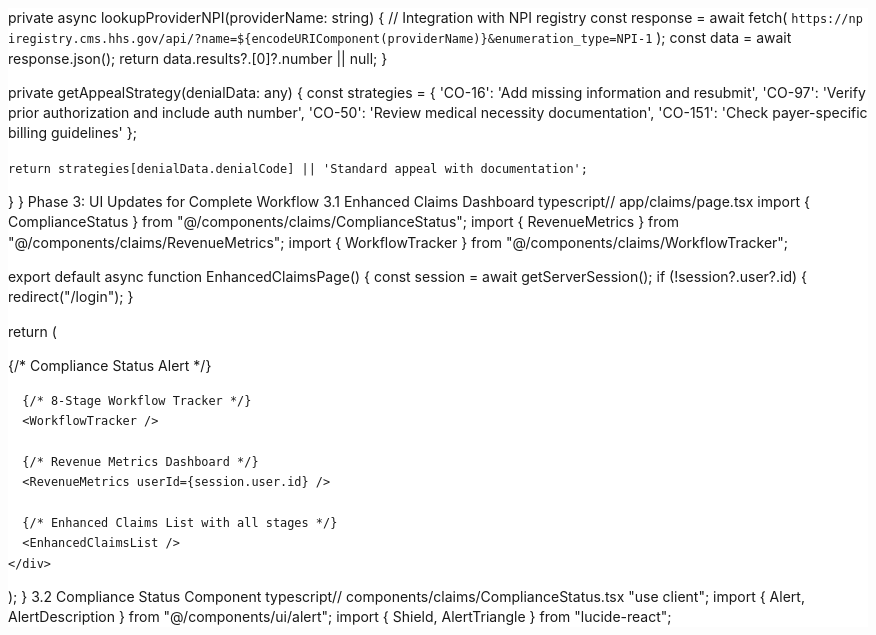   private async lookupProviderNPI(providerName: string) {
    // Integration with NPI registry
    const response = await fetch(
      `https://npiregistry.cms.hhs.gov/api/?name=${encodeURIComponent(providerName)}&enumeration_type=NPI-1`
    );
    const data = await response.json();
    return data.results?.[0]?.number || null;
  }

  private getAppealStrategy(denialData: any) {
    const strategies = {
      'CO-16': 'Add missing information and resubmit',
      'CO-97': 'Verify prior authorization and include auth number',
      'CO-50': 'Review medical necessity documentation',
      'CO-151': 'Check payer-specific billing guidelines'
    };

    return strategies[denialData.denialCode] || 'Standard appeal with documentation';
  }
}
Phase 3: UI Updates for Complete Workflow
3.1 Enhanced Claims Dashboard
typescript// app/claims/page.tsx
import { ComplianceStatus } from "@/components/claims/ComplianceStatus";
import { RevenueMetrics } from "@/components/claims/RevenueMetrics";
import { WorkflowTracker } from "@/components/claims/WorkflowTracker";

export default async function EnhancedClaimsPage() {
  const session = await getServerSession();
  if (!session?.user?.id) {
    redirect("/login");
  }

  return (
    <div className="container mx-auto p-6">
      {/* Compliance Status Alert */}
      <ComplianceStatus />

      {/* 8-Stage Workflow Tracker */}
      <WorkflowTracker />

      {/* Revenue Metrics Dashboard */}
      <RevenueMetrics userId={session.user.id} />

      {/* Enhanced Claims List with all stages */}
      <EnhancedClaimsList />
    </div>
  );
}
3.2 Compliance Status Component
typescript// components/claims/ComplianceStatus.tsx
"use client";
import { Alert, AlertDescription } from "@/components/ui/alert";
import { Shield, AlertTriangle } from "lucide-react";
